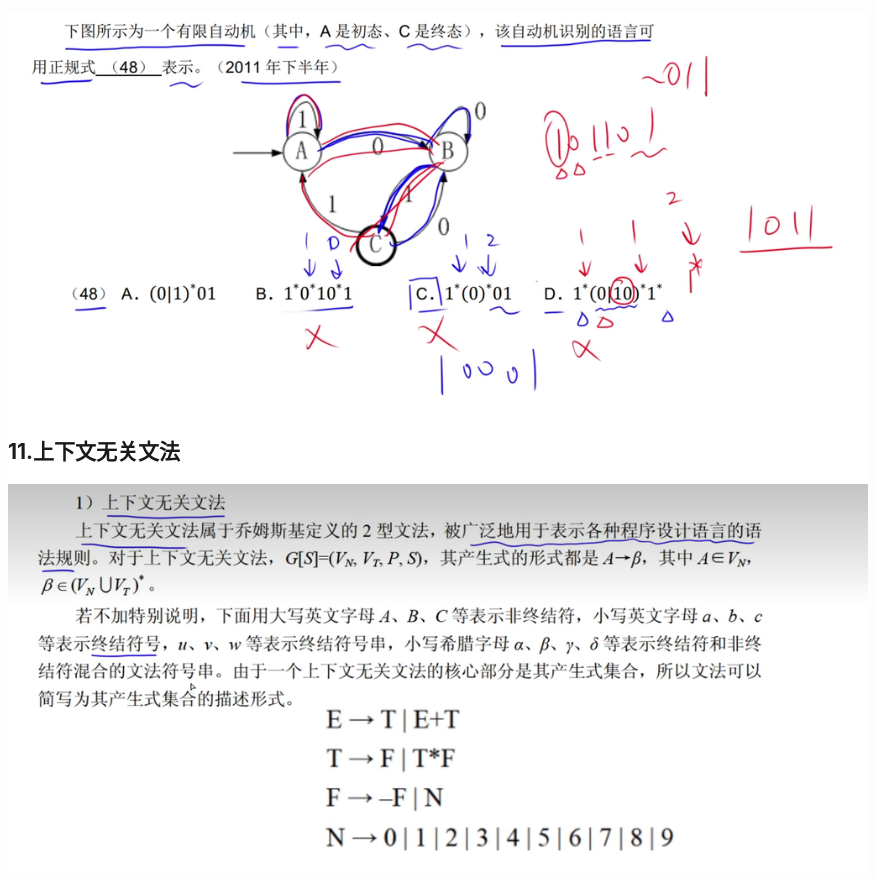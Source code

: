 ![image-20221024120612567](typora图片/image-20221024120612567.png)

## 11.上下文无关文法

![image-20221024121144637](typora图片/image-20221024121144637.png)
